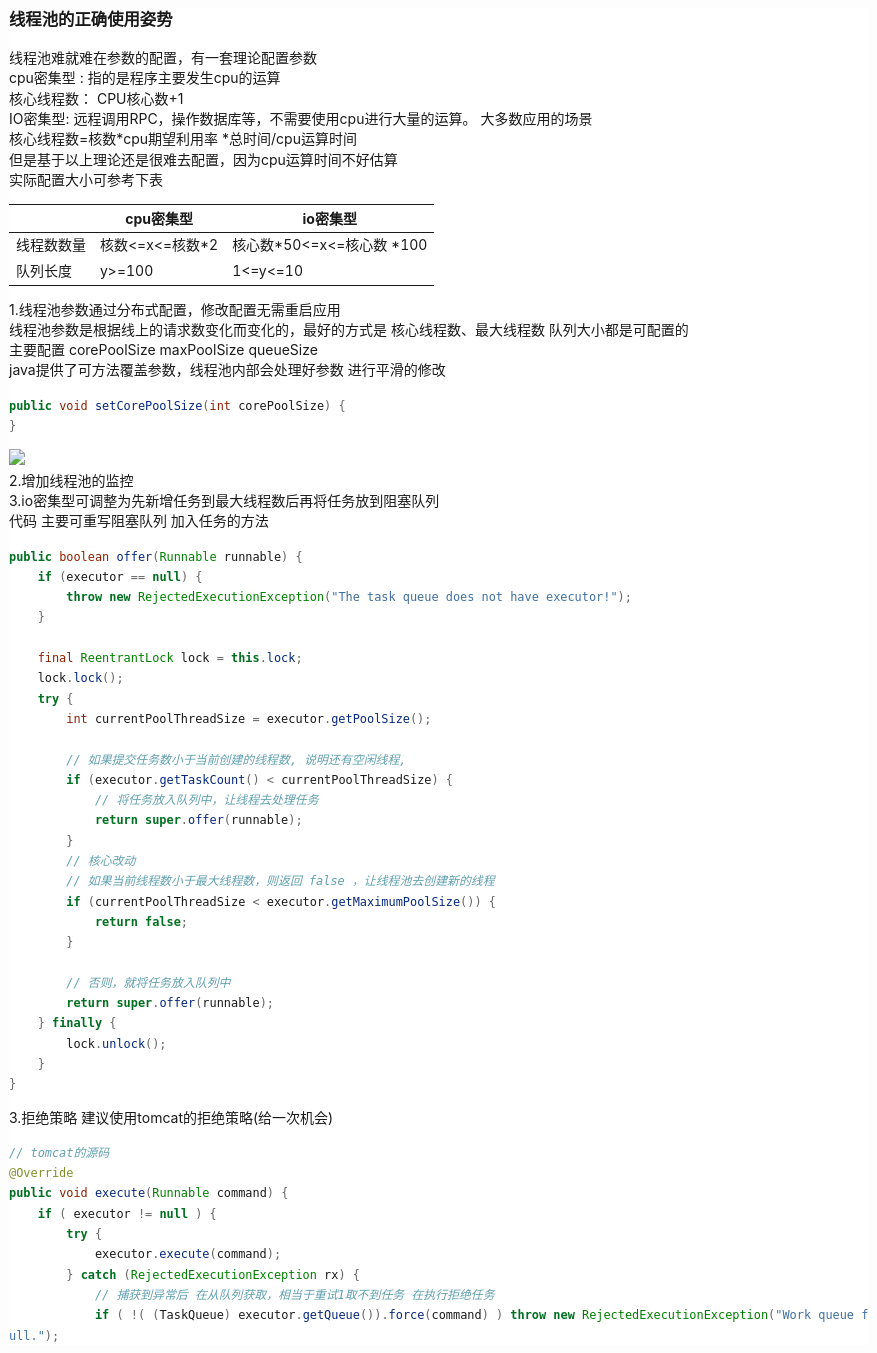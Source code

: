 ```java
```
<a name="C0U9e"></a>
### 线程池的正确使用姿势
线程池难就难在参数的配置，有一套理论配置参数<br />cpu密集型 : 指的是程序主要发生cpu的运算<br />	核心线程数： CPU核心数+1<br />IO密集型: 远程调用RPC，操作数据库等，不需要使用cpu进行大量的运算。 大多数应用的场景<br />	核心线程数=核数*cpu期望利用率 *总时间/cpu运算时间<br />但是基于以上理论还是很难去配置，因为cpu运算时间不好估算<br />实际配置大小可参考下表

|  | cpu密集型 | io密集型 |
| --- | --- | --- |
| 线程数数量 | 核数<=x<=核数*2 | 核心数*50<=x<=核心数 *100 |
| 队列长度 | y>=100 | 1<=y<=10 |

1.线程池参数通过分布式配置，修改配置无需重启应用<br />线程池参数是根据线上的请求数变化而变化的，最好的方式是 核心线程数、最大线程数 队列大小都是可配置的<br />主要配置 corePoolSize maxPoolSize queueSize<br />java提供了可方法覆盖参数，线程池内部会处理好参数 进行平滑的修改
```java
public void setCorePoolSize(int corePoolSize) {
}

```
![](https://cdn.nlark.com/yuque/0/2023/webp/28163149/1690188244319-428851c0-e14f-46d9-abd8-e64c55d73c4b.webp#averageHue=%23fcfbf9&clientId=uf6b2e94b-600d-4&from=paste&id=u28688a4c&originHeight=727&originWidth=981&originalType=url&ratio=1.375&rotation=0&showTitle=false&status=done&style=none&taskId=u8b1b32cc-f817-4792-85b6-8871ca1c419&title=)<br />2.增加线程池的监控<br />3.io密集型可调整为先新增任务到最大线程数后再将任务放到阻塞队列<br />代码 主要可重写阻塞队列 加入任务的方法
```java
public boolean offer(Runnable runnable) {
    if (executor == null) {
        throw new RejectedExecutionException("The task queue does not have executor!");
    }

    final ReentrantLock lock = this.lock;
    lock.lock();
    try {
        int currentPoolThreadSize = executor.getPoolSize();
       
        // 如果提交任务数小于当前创建的线程数, 说明还有空闲线程,
        if (executor.getTaskCount() < currentPoolThreadSize) {
            // 将任务放入队列中，让线程去处理任务
            return super.offer(runnable);
        }
		// 核心改动
        // 如果当前线程数小于最大线程数，则返回 false ，让线程池去创建新的线程
        if (currentPoolThreadSize < executor.getMaximumPoolSize()) {
            return false;
        }

        // 否则，就将任务放入队列中
        return super.offer(runnable);
    } finally {
        lock.unlock();
    }
}

```
3.拒绝策略 建议使用tomcat的拒绝策略(给一次机会)
```java
// tomcat的源码
@Override
public void execute(Runnable command) {
    if ( executor != null ) {
        try {
            executor.execute(command);
        } catch (RejectedExecutionException rx) {
            // 捕获到异常后 在从队列获取，相当于重试1取不到任务 在执行拒绝任务
            if ( !( (TaskQueue) executor.getQueue()).force(command) ) throw new RejectedExecutionException("Work queue full.");
```